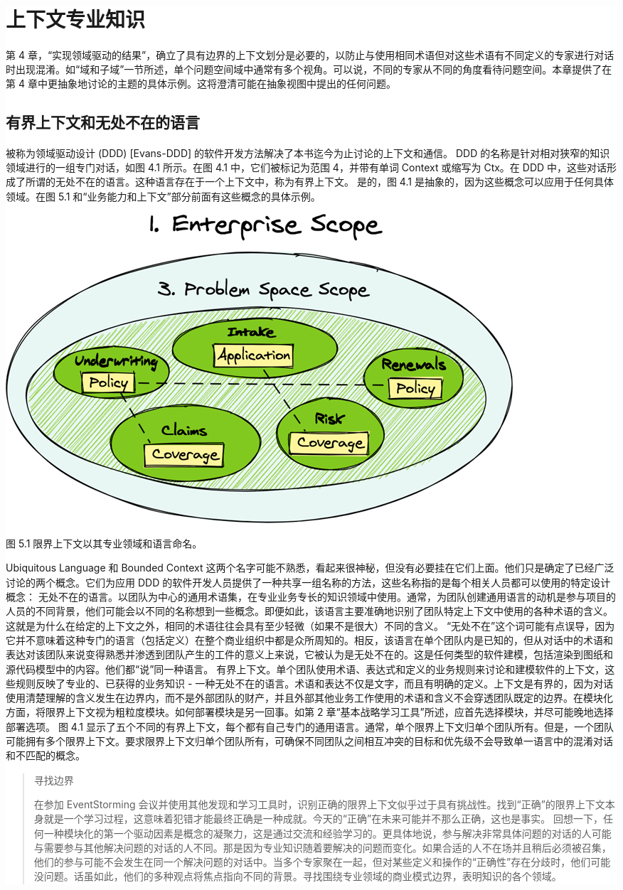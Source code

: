 # 上下文专业知识

第 4 章，“实现领域驱动的结果”，确立了具有边界的上下文划分是必要的，以防止与使用相同术语但对这些术语有不同定义的专家进行对话时出现混淆。如“域和子域”一节所述，单个问题空间域中通常有多个视角。可以说，不同的专家从不同的角度看待问题空间。本章提供了在第 4 章中更抽象地讨论的主题的具体示例。这将澄清可能在抽象视图中提出的任何问题。

## 有界上下文和无处不在的语言

被称为领域驱动设计 (DDD) [Evans-DDD] 的软件开发方法解决了本书迄今为止讨论的上下文和通信。 DDD 的名称是针对相对狭窄的知识领域进行的一组专门对话，如图 4.1 所示。在图 4.1 中，它们被标记为范围 4，并带有单词 Context 或缩写为 Ctx。在 DDD 中，这些对话形成了所谓的无处不在的语言。这种语言存在于一个上下文中，称为有界上下文。
是的，图 4.1 是抽象的，因为这些概念可以应用于任何具体领域。在图 5.1 和“业务能力和上下文”部分前面有这些概念的具体示例。

![](../images/5-1.png)

图 5.1 限界上下文以其专业领域和语言命名。

Ubiquitous Language 和 Bounded Context 这两个名字可能不熟悉，看起来很神秘，但没有必要挂在它们上面。他们只是确定了已经广泛讨论的两个概念。它们为应用 DDD 的软件开发人员提供了一种共享一组名称的方法，这些名称指的是每个相关人员都可以使用的特定设计概念：
无处不在的语言。以团队为中心的通用术语集，在专业业务专长的知识领域中使用。通常，为团队创建通用语言的动机是参与项目的人员的不同背景，他们可能会以不同的名称想到一些概念。即便如此，该语言主要准确地识别了团队特定上下文中使用的各种术语的含义。这就是为什么在给定的上下文之外，相同的术语往往会具有至少轻微（如果不是很大）不同的含义。 “无处不在”这个词可能有点误导，因为它并不意味着这种专门的语言（包括定义）在整个商业组织中都是众所周知的。相反，该语言在单个团队内是已知的，但从对话中的术语和表达对该团队来说变得熟悉并渗透到团队产生的工件的意义上来说，它被认为是无处不在的。这是任何类型的软件建模，包括渲染到图纸和源代码模型中的内容。他们都“说”同一种语言。
有界上下文。单个团队使用术语、表达式和定义的业务规则来讨论和建模软件的上下文，这些规则反映了专业的、已获得的业务知识 - 一种无处不在的语言。术语和表达不仅是文字，而且有明确的定义。上下文是有界的，因为对话使用清楚理解的含义发生在边界内，而不是外部团队的财产，并且外部其他业务工作使用的术语和含义不会穿透团队既定的边界。在模块化方面，将限界上下文视为粗粒度模块。如何部署模块是另一回事。如第 2 章“基本战略学习工具”所述，应首先选择模块，并尽可能晚地选择部署选项。
图 4.1 显示了五个不同的有界上下文，每个都有自己专门的通用语言。通常，单个限界上下文归单个团队所有。但是，一个团队可能拥有多个限界上下文。要求限界上下文归单个团队所有，可确保不同团队之间相互冲突的目标和优先级不会导致单一语言中的混淆对话和不匹配的概念。

> 寻找边界
>
> 在参加 EventStorming 会议并使用其他发现和学习工具时，识别正确的限界上下文似乎过于具有挑战性。找到“正确”的限界上下文本身就是一个学习过程，这意味着犯错才能最终正确是一种成就。今天的“正确”在未来可能并不那么正确，这也是事实。
> 回想一下，任何一种模块化的第一个驱动因素是概念的凝聚力，这是通过交流和经验学习的。更具体地说，参与解决非常具体问题的对话的人可能与需要参与其他解决问题的对话的人不同。那是因为专业知识随着要解决的问题而变化。如果合适的人不在场并且稍后必须被召集，他们的参与可能不会发生在同一个解决问题的对话中。当多个专家聚在一起，但对某些定义和操作的“正确性”存在分歧时，他们可能没问题。话虽如此，他们的多种观点将焦点指向不同的背景。寻找围绕专业领域的商业模式边界，表明知识的各个领域。
